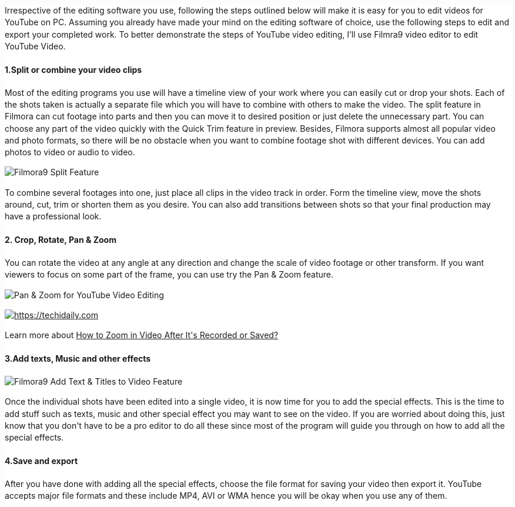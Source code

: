 Irrespective of the editing software you use, following the steps outlined below will make it is easy for you to edit videos for YouTube on PC. Assuming you already have made your mind on the editing software of choice, use the following steps to edit and export your completed work. To better demonstrate the steps of YouTube video editing, I’ll use Filmra9 video editor to edit YouTube Video.

#### 1.Split or combine your video clips

Most of the editing programs you use will have a timeline view of your work where you can easily cut or drop your shots. Each of the shots taken is actually a separate file which you will have to combine with others to make the video. The split feature in Filmora can cut footage into parts and then you can move it to desired position or just delete the unnecessary part. You can choose any part of the video quickly with the Quick Trim feature in preview. Besides, Filmora supports almost all popular video and photo formats, so there will be no obstacle when you want to combine footage shot with different devices. You can add photos to video or audio to video.

![Filmora9 Split Feature](https://images.wondershare.com/filmora/article-images/filmora9-split.jpg)

To combine several footages into one, just place all clips in the video track in order. Form the timeline view, move the shots around, cut, trim or shorten them as you desire. You can also add transitions between shots so that your final production may have a professional look.

#### 2. Crop, Rotate, Pan & Zoom

You can rotate the video at any angle at any direction and change the scale of video footage or other transform. If you want viewers to focus on some part of the frame, you can use try the Pan & Zoom feature.

![Pan & Zoom  for YouTube Video Editing  ](https://images.wondershare.com/filmora/article-images/pan-zoom-editing.jpg)


<a href="https://ephamedtechinc.pxf.io/c/5597632/2137219/26400" target="_top" id="2137219">
  <img src="//a.impactradius-go.com/display-ad/26400-2137219" border="0" alt="https://techidaily.com" width="728" height="90"/>
</a>
<img height="0" width="0" src="https://ephamedtechinc.pxf.io/i/5597632/2137219/26400" style="position:absolute;visibility:hidden;" border="0" />

Learn more about [How to Zoom in Video After It's Recorded or Saved?](https://tools.techidaily.com/wondershare/filmora/download/)

#### 3.Add texts, Music and other effects

![Filmora9 Add Text & Titles to Video Feature](https://images.wondershare.com/filmora/article-images/add-text-filmora9.jpg)

Once the individual shots have been edited into a single video, it is now time for you to add the special effects. This is the time to add stuff such as texts, music and other special effect you may want to see on the video. If you are worried about doing this, just know that you don't have to be a pro editor to do all these since most of the program will guide you through on how to add all the special effects.

#### 4.Save and export

After you have done with adding all the special effects, choose the file format for saving your video then export it. YouTube accepts major file formats and these include MP4, AVI or WMA hence you will be okay when you use any of them.
